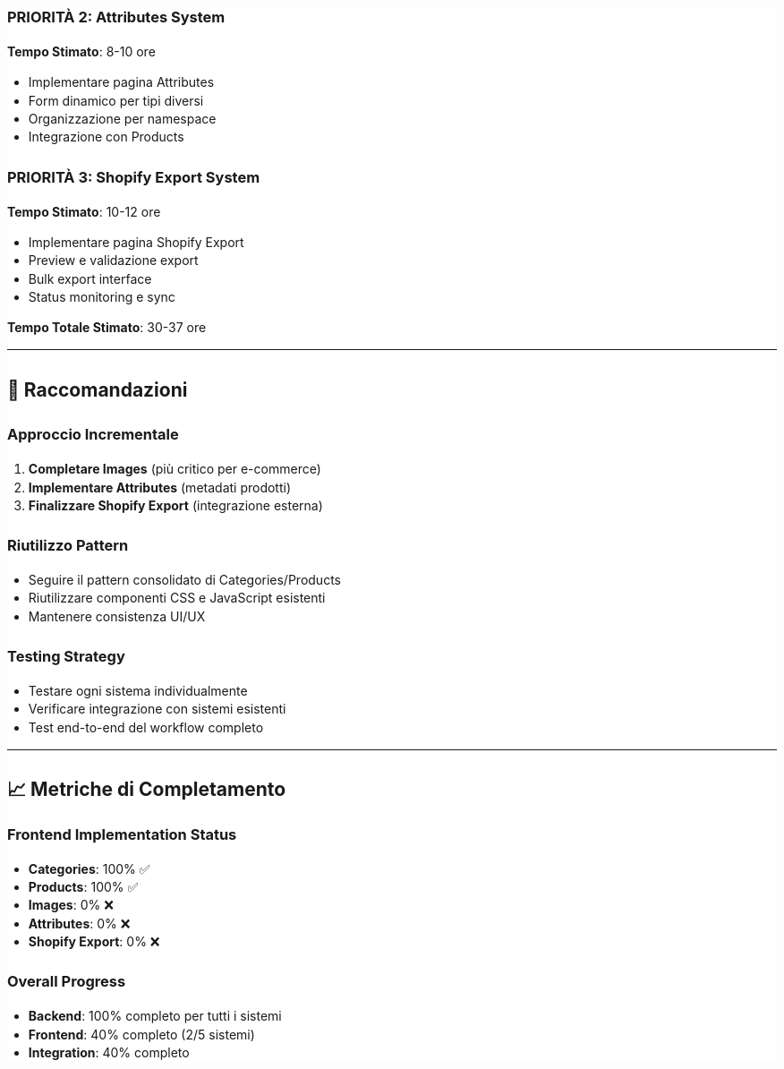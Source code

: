 ### PRIORITÀ 2: Attributes System  
**Tempo Stimato**: 8-10 ore
- Implementare pagina Attributes
- Form dinamico per tipi diversi
- Organizzazione per namespace
- Integrazione con Products

### PRIORITÀ 3: Shopify Export System
**Tempo Stimato**: 10-12 ore
- Implementare pagina Shopify Export
- Preview e validazione export
- Bulk export interface
- Status monitoring e sync

**Tempo Totale Stimato**: 30-37 ore

---

## 🎯 Raccomandazioni

### Approccio Incrementale
1. **Completare Images** (più critico per e-commerce)
2. **Implementare Attributes** (metadati prodotti)
3. **Finalizzare Shopify Export** (integrazione esterna)

### Riutilizzo Pattern
- Seguire il pattern consolidato di Categories/Products
- Riutilizzare componenti CSS e JavaScript esistenti
- Mantenere consistenza UI/UX

### Testing Strategy
- Testare ogni sistema individualmente
- Verificare integrazione con sistemi esistenti
- Test end-to-end del workflow completo

---

## 📈 Metriche di Completamento

### Frontend Implementation Status
- **Categories**: 100% ✅
- **Products**: 100% ✅  
- **Images**: 0% ❌
- **Attributes**: 0% ❌
- **Shopify Export**: 0% ❌

### Overall Progress
- **Backend**: 100% completo per tutti i sistemi
- **Frontend**: 40% completo (2/5 sistemi)
- **Integration**: 40% completo
